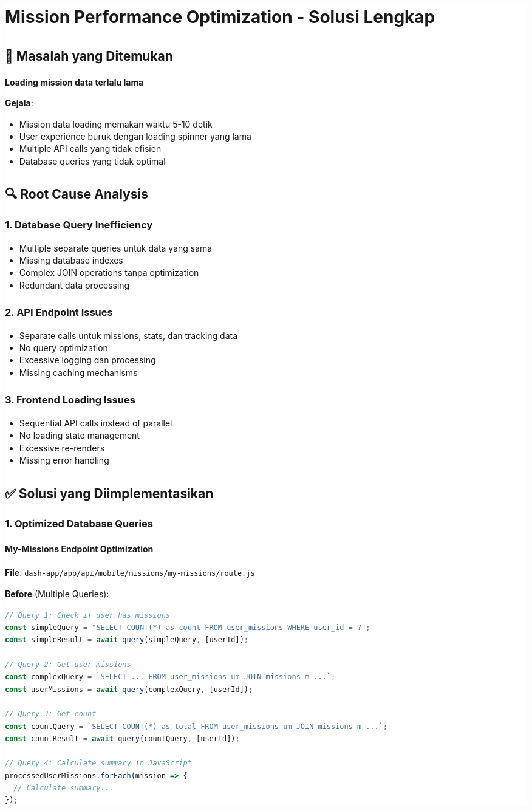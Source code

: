# Mission Performance Optimization - Solusi Lengkap

## 🚨 **Masalah yang Ditemukan**

**Loading mission data terlalu lama**

**Gejala**:
- Mission data loading memakan waktu 5-10 detik
- User experience buruk dengan loading spinner yang lama
- Multiple API calls yang tidak efisien
- Database queries yang tidak optimal

## 🔍 **Root Cause Analysis**

### **1. Database Query Inefficiency**
- Multiple separate queries untuk data yang sama
- Missing database indexes
- Complex JOIN operations tanpa optimization
- Redundant data processing

### **2. API Endpoint Issues**
- Separate calls untuk missions, stats, dan tracking data
- No query optimization
- Excessive logging dan processing
- Missing caching mechanisms

### **3. Frontend Loading Issues**
- Sequential API calls instead of parallel
- No loading state management
- Excessive re-renders
- Missing error handling

## ✅ **Solusi yang Diimplementasikan**

### **1. Optimized Database Queries**

#### **My-Missions Endpoint Optimization**
**File**: `dash-app/app/api/mobile/missions/my-missions/route.js`

**Before** (Multiple Queries):
```javascript
// Query 1: Check if user has missions
const simpleQuery = "SELECT COUNT(*) as count FROM user_missions WHERE user_id = ?";
const simpleResult = await query(simpleQuery, [userId]);

// Query 2: Get user missions
const complexQuery = `SELECT ... FROM user_missions um JOIN missions m ...`;
const userMissions = await query(complexQuery, [userId]);

// Query 3: Get count
const countQuery = `SELECT COUNT(*) as total FROM user_missions um JOIN missions m ...`;
const countResult = await query(countQuery, [userId]);

// Query 4: Calculate summary in JavaScript
processedUserMissions.forEach(mission => {
  // Calculate summary...
});
```
